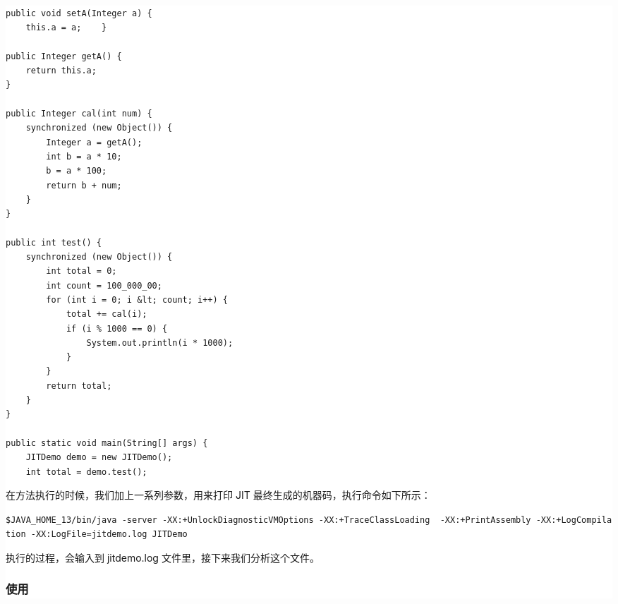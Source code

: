     public void setA(Integer a) {
        this.a = a;    }

    public Integer getA() {
        return this.a;
    }

    public Integer cal(int num) {
        synchronized (new Object()) {
            Integer a = getA();
            int b = a * 10;
            b = a * 100;
            return b + num;
        }
    }

    public int test() {
        synchronized (new Object()) {
            int total = 0;
            int count = 100_000_00;
            for (int i = 0; i &lt; count; i++) {
                total += cal(i);
                if (i % 1000 == 0) {
                    System.out.println(i * 1000);
                }
            }
            return total;
        }
    }

    public static void main(String[] args) {
        JITDemo demo = new JITDemo();
        int total = demo.test();
</code></pre>
<p>在方法执行的时候，我们加上一系列参数，用来打印 JIT 最终生成的机器码，执行命令如下所示：</p>
<pre><code>$JAVA_HOME_13/bin/java -server -XX:+UnlockDiagnosticVMOptions -XX:+TraceClassLoading  -XX:+PrintAssembly -XX:+LogCompilation -XX:LogFile=jitdemo.log JITDemo
</code></pre>
<p>执行的过程，会输入到 jitdemo.log 文件里，接下来我们分析这个文件。</p>
<h3>使用</h3>